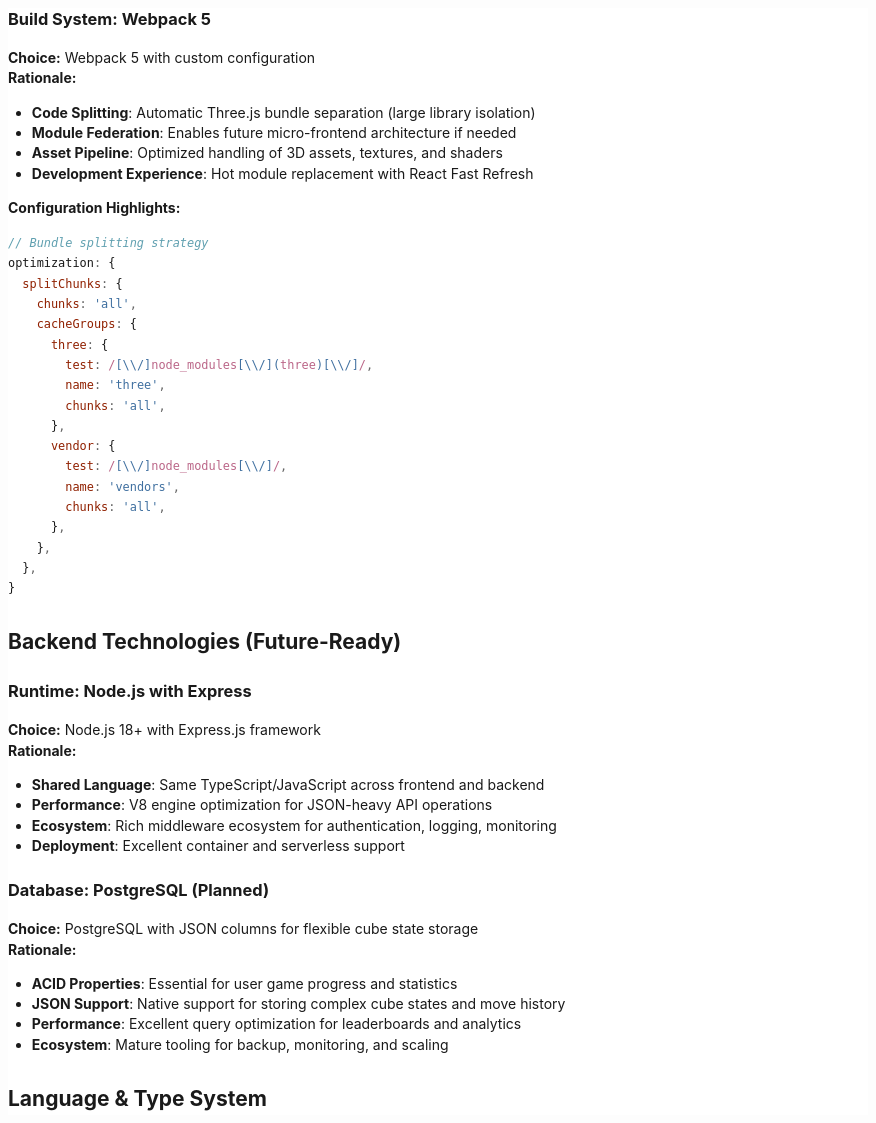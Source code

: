### Build System: Webpack 5
**Choice:** Webpack 5 with custom configuration  
**Rationale:**
- **Code Splitting**: Automatic Three.js bundle separation (large library isolation)
- **Module Federation**: Enables future micro-frontend architecture if needed
- **Asset Pipeline**: Optimized handling of 3D assets, textures, and shaders
- **Development Experience**: Hot module replacement with React Fast Refresh

**Configuration Highlights:**
```javascript
// Bundle splitting strategy
optimization: {
  splitChunks: {
    chunks: 'all',
    cacheGroups: {
      three: {
        test: /[\\/]node_modules[\\/](three)[\\/]/,
        name: 'three',
        chunks: 'all',
      },
      vendor: {
        test: /[\\/]node_modules[\\/]/,
        name: 'vendors',
        chunks: 'all',
      },
    },
  },
}
```

## Backend Technologies (Future-Ready)

### Runtime: Node.js with Express
**Choice:** Node.js 18+ with Express.js framework  
**Rationale:**
- **Shared Language**: Same TypeScript/JavaScript across frontend and backend
- **Performance**: V8 engine optimization for JSON-heavy API operations
- **Ecosystem**: Rich middleware ecosystem for authentication, logging, monitoring
- **Deployment**: Excellent container and serverless support

### Database: PostgreSQL (Planned)
**Choice:** PostgreSQL with JSON columns for flexible cube state storage  
**Rationale:**
- **ACID Properties**: Essential for user game progress and statistics
- **JSON Support**: Native support for storing complex cube states and move history
- **Performance**: Excellent query optimization for leaderboards and analytics
- **Ecosystem**: Mature tooling for backup, monitoring, and scaling

## Language & Type System
